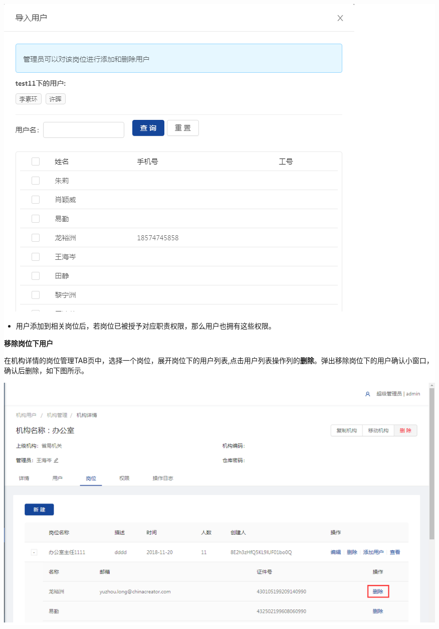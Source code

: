 ![orguser-addusertojob](assets/images/doc/orguser-addusertojob.jpg)

- 用户添加到相关岗位后，若岗位已被授予对应职责权限，那么用户也拥有这些权限。

**移除岗位下用户**

在机构详情的岗位管理TAB页中，选择一个岗位，展开岗位下的用户列表,点击用户列表操作列的**删除**。弹出移除岗位下的用户确认小窗口，确认后删除，如下图所示。

![orguser-removeusertojob](assets/images/doc/orguser-removeusertojob.jpg)
